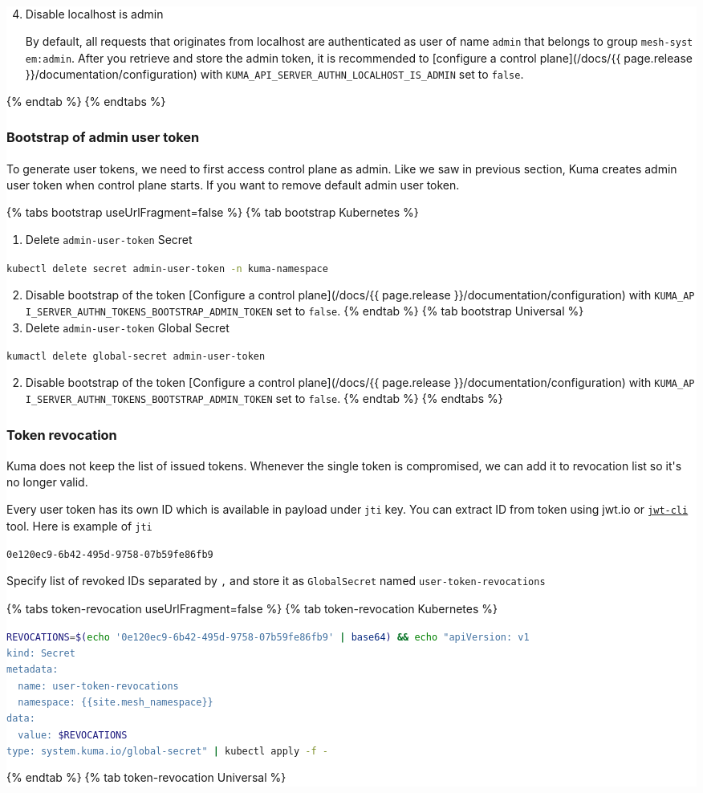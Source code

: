 4. Disable localhost is admin

   By default, all requests that originates from localhost are authenticated as user of name `admin` that belongs to group `mesh-system:admin`.
   After you retrieve and store the admin token, it is recommended to [configure a control plane](/docs/{{ page.release }}/documentation/configuration) with `KUMA_API_SERVER_AUTHN_LOCALHOST_IS_ADMIN` set to `false`.

{% endtab %}
{% endtabs %}

### Bootstrap of admin user token

To generate user tokens, we need to first access control plane as admin.
Like we saw in previous section, Kuma creates admin user token when control plane starts.
If you want to remove default admin user token. 

{% tabs bootstrap useUrlFragment=false %}
{% tab bootstrap Kubernetes %}
1. Delete `admin-user-token` Secret
```sh
kubectl delete secret admin-user-token -n kuma-namespace
```

2. Disable bootstrap of the token
[Configure a control plane](/docs/{{ page.release }}/documentation/configuration) with `KUMA_API_SERVER_AUTHN_TOKENS_BOOTSTRAP_ADMIN_TOKEN` set to `false`.
{% endtab %}
{% tab bootstrap Universal %}
1. Delete `admin-user-token` Global Secret
```sh
kumactl delete global-secret admin-user-token
```

2. Disable bootstrap of the token
[Configure a control plane](/docs/{{ page.release }}/documentation/configuration) with `KUMA_API_SERVER_AUTHN_TOKENS_BOOTSTRAP_ADMIN_TOKEN` set to `false`.
{% endtab %}
{% endtabs %}

### Token revocation

Kuma does not keep the list of issued tokens. Whenever the single token is compromised, we can add it to revocation list so it's no longer valid.

Every user token has its own ID which is available in payload under `jti` key. You can extract ID from token using jwt.io or [`jwt-cli`](https://www.npmjs.com/package/jwt-cli) tool. Here is example of `jti`
```
0e120ec9-6b42-495d-9758-07b59fe86fb9
```

Specify list of revoked IDs separated by `,` and store it as `GlobalSecret` named `user-token-revocations`

{% tabs token-revocation useUrlFragment=false %}
{% tab token-revocation Kubernetes %}
```sh
REVOCATIONS=$(echo '0e120ec9-6b42-495d-9758-07b59fe86fb9' | base64) && echo "apiVersion: v1
kind: Secret
metadata:
  name: user-token-revocations
  namespace: {{site.mesh_namespace}} 
data:
  value: $REVOCATIONS
type: system.kuma.io/global-secret" | kubectl apply -f -
```
{% endtab %}
{% tab token-revocation Universal %}